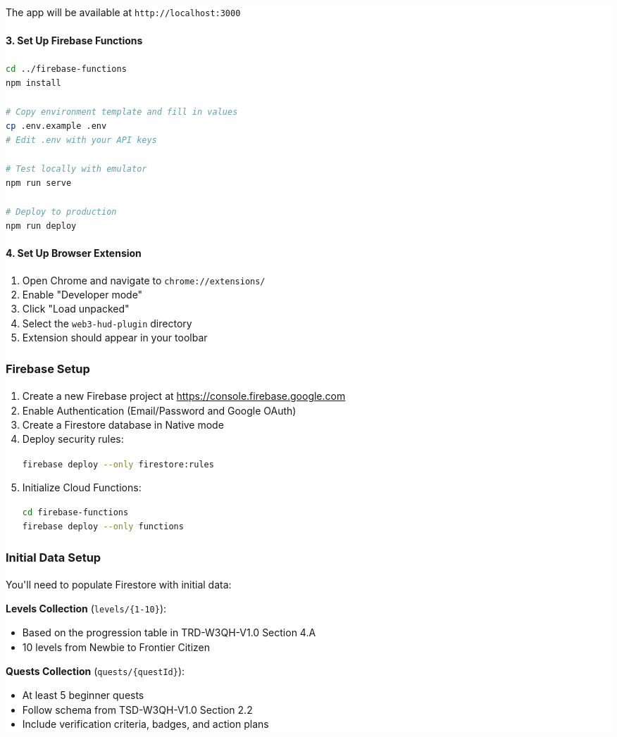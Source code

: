 The app will be available at `http://localhost:3000`

#### 3. Set Up Firebase Functions

```bash
cd ../firebase-functions
npm install

# Copy environment template and fill in values
cp .env.example .env
# Edit .env with your API keys

# Test locally with emulator
npm run serve

# Deploy to production
npm run deploy
```

#### 4. Set Up Browser Extension

1. Open Chrome and navigate to `chrome://extensions/`
2. Enable "Developer mode"
3. Click "Load unpacked"
4. Select the `web3-hud-plugin` directory
5. Extension should appear in your toolbar

### Firebase Setup

1. Create a new Firebase project at https://console.firebase.google.com
2. Enable Authentication (Email/Password and Google OAuth)
3. Create a Firestore database in Native mode
4. Deploy security rules:
   ```bash
   firebase deploy --only firestore:rules
   ```
5. Initialize Cloud Functions:
   ```bash
   cd firebase-functions
   firebase deploy --only functions
   ```

### Initial Data Setup

You'll need to populate Firestore with initial data:

**Levels Collection** (`levels/{1-10}`):
- Based on the progression table in TRD-W3QH-V1.0 Section 4.A
- 10 levels from Newbie to Frontier Citizen

**Quests Collection** (`quests/{questId}`):
- At least 5 beginner quests
- Follow schema from TSD-W3QH-V1.0 Section 2.2
- Include verification criteria, badges, and action plans
